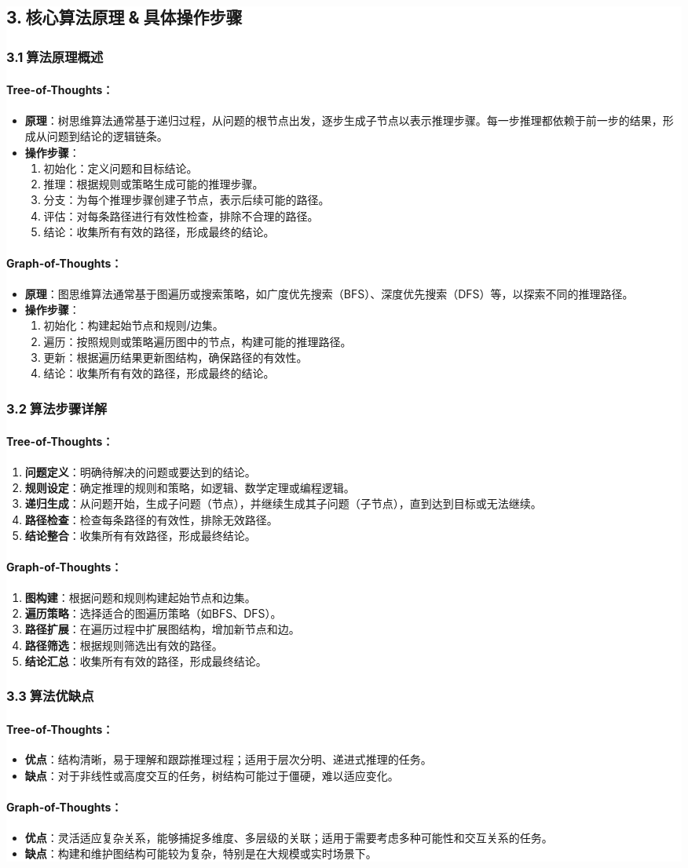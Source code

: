 ## 3. 核心算法原理 & 具体操作步骤

### 3.1 算法原理概述

#### Tree-of-Thoughts：

- **原理**：树思维算法通常基于递归过程，从问题的根节点出发，逐步生成子节点以表示推理步骤。每一步推理都依赖于前一步的结果，形成从问题到结论的逻辑链条。
- **操作步骤**：
  1. 初始化：定义问题和目标结论。
  2. 推理：根据规则或策略生成可能的推理步骤。
  3. 分支：为每个推理步骤创建子节点，表示后续可能的路径。
  4. 评估：对每条路径进行有效性检查，排除不合理的路径。
  5. 结论：收集所有有效的路径，形成最终的结论。

#### Graph-of-Thoughts：

- **原理**：图思维算法通常基于图遍历或搜索策略，如广度优先搜索（BFS）、深度优先搜索（DFS）等，以探索不同的推理路径。
- **操作步骤**：
  1. 初始化：构建起始节点和规则/边集。
  2. 遍历：按照规则或策略遍历图中的节点，构建可能的推理路径。
  3. 更新：根据遍历结果更新图结构，确保路径的有效性。
  4. 结论：收集所有有效的路径，形成最终的结论。

### 3.2 算法步骤详解

#### Tree-of-Thoughts：

1. **问题定义**：明确待解决的问题或要达到的结论。
2. **规则设定**：确定推理的规则和策略，如逻辑、数学定理或编程逻辑。
3. **递归生成**：从问题开始，生成子问题（节点），并继续生成其子问题（子节点），直到达到目标或无法继续。
4. **路径检查**：检查每条路径的有效性，排除无效路径。
5. **结论整合**：收集所有有效路径，形成最终结论。

#### Graph-of-Thoughts：

1. **图构建**：根据问题和规则构建起始节点和边集。
2. **遍历策略**：选择适合的图遍历策略（如BFS、DFS）。
3. **路径扩展**：在遍历过程中扩展图结构，增加新节点和边。
4. **路径筛选**：根据规则筛选出有效的路径。
5. **结论汇总**：收集所有有效的路径，形成最终结论。

### 3.3 算法优缺点

#### Tree-of-Thoughts：

- **优点**：结构清晰，易于理解和跟踪推理过程；适用于层次分明、递进式推理的任务。
- **缺点**：对于非线性或高度交互的任务，树结构可能过于僵硬，难以适应变化。

#### Graph-of-Thoughts：

- **优点**：灵活适应复杂关系，能够捕捉多维度、多层级的关联；适用于需要考虑多种可能性和交互关系的任务。
- **缺点**：构建和维护图结构可能较为复杂，特别是在大规模或实时场景下。
